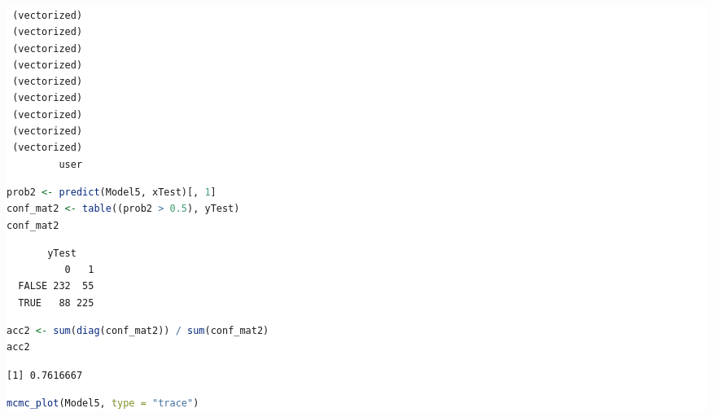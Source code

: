      (vectorized)
     (vectorized)
     (vectorized)
     (vectorized)
     (vectorized)
     (vectorized)
     (vectorized)
     (vectorized)
     (vectorized)
             user

``` r
prob2 <- predict(Model5, xTest)[, 1]
conf_mat2 <- table((prob2 > 0.5), yTest)
conf_mat2
```

           yTest
              0   1
      FALSE 232  55
      TRUE   88 225

``` r
acc2 <- sum(diag(conf_mat2)) / sum(conf_mat2)
acc2
```

    [1] 0.7616667

``` r
mcmc_plot(Model5, type = "trace")
```
